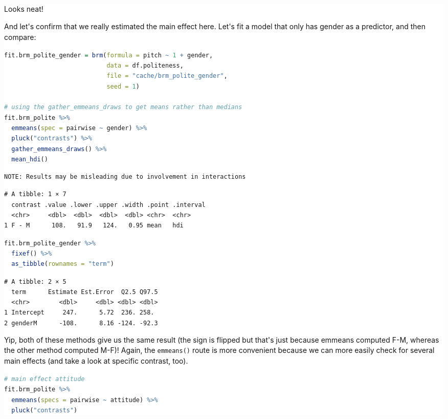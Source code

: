 Looks neat! 

And let's confirm that we really estimated the main effect here. Let's fit a model that only has gender as a predictor, and then compare: 


``` r
fit.brm_polite_gender = brm(formula = pitch ~ 1 + gender, 
                            data = df.politeness, 
                            file = "cache/brm_polite_gender",
                            seed = 1)

# using the gather_emmeans_draws to get means rather than medians 
fit.brm_polite %>% 
  emmeans(spec = pairwise ~ gender) %>% 
  pluck("contrasts") %>% 
  gather_emmeans_draws() %>% 
  mean_hdi()
```

```
NOTE: Results may be misleading due to involvement in interactions
```

```
# A tibble: 1 × 7
  contrast .value .lower .upper .width .point .interval
  <chr>     <dbl>  <dbl>  <dbl>  <dbl> <chr>  <chr>    
1 F - M      108.   91.9   124.   0.95 mean   hdi      
```

``` r
fit.brm_polite_gender %>% 
  fixef() %>% 
  as_tibble(rownames = "term")
```

```
# A tibble: 2 × 5
  term      Estimate Est.Error  Q2.5 Q97.5
  <chr>        <dbl>     <dbl> <dbl> <dbl>
1 Intercept     247.      5.72  236. 258. 
2 genderM      -108.      8.16 -124. -92.3
```

Yip, both of these methods give us the same result (the sign is flipped but that's just because emmeans computed F-M, whereas the other method computed M-F)! Again, the `emmeans()` route is more convenient because we can more easily check for several main effects (and take a look at specific contrast, too). 


``` r
# main effect attitude
fit.brm_polite %>% 
  emmeans(specs = pairwise ~ attitude) %>% 
  pluck("contrasts")
```
